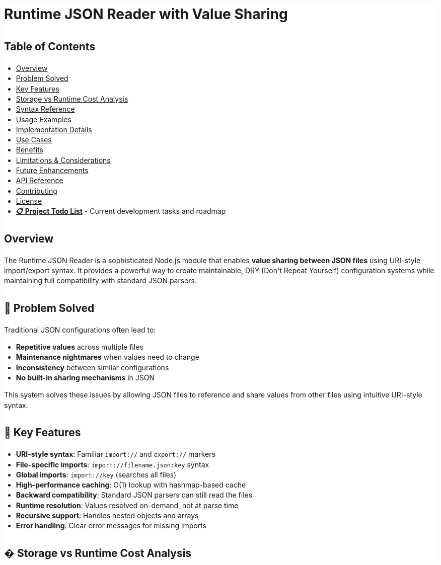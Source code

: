 # Runtime JSON Reader with Value Sharing

## Table of Contents

- [Overview](#overview)
- [Problem Solved](#-problem-solved)
- [Key Features](#-key-features)
- [Storage vs Runtime Cost Analysis](#-storage-vs-runtime-cost-analysis)
- [Syntax Reference](#-syntax-reference)
- [Usage Examples](#️-usage-examples)
- [Implementation Details](#-implementation-details)
- [Use Cases](#-use-cases)
- [Benefits](#-benefits)
- [Limitations & Considerations](#️-limitations--considerations)
- [Future Enhancements](#-future-enhancements)
- [API Reference](#-api-reference)
- [Contributing](#-contributing)
- [License](#-license)
- [**📋 Project Todo List**](todo.md) - Current development tasks and roadmap

## Overview

The Runtime JSON Reader is a sophisticated Node.js module that enables **value sharing between JSON files** using URI-style import/export syntax. It provides a powerful way to create maintainable, DRY (Don't Repeat Yourself) configuration systems while maintaining full compatibility with standard JSON parsers.

## 🎯 Problem Solved

Traditional JSON configurations often lead to:
- **Repetitive values** across multiple files
- **Maintenance nightmares** when values need to change
- **Inconsistency** between similar configurations
- **No built-in sharing mechanisms** in JSON

This system solves these issues by allowing JSON files to reference and share values from other files using intuitive URI-style syntax.

## 🚀 Key Features

- **URI-style syntax**: Familiar `import://` and `export://` markers
- **File-specific imports**: `import://filename.json:key` syntax
- **Global imports**: `import://key` (searches all files)
- **High-performance caching**: O(1) lookup with hashmap-based cache
- **Backward compatibility**: Standard JSON parsers can still read the files
- **Runtime resolution**: Values resolved on-demand, not at parse time
- **Recursive support**: Handles nested objects and arrays
- **Error handling**: Clear error messages for missing imports

## � Storage vs Runtime Cost Analysis
